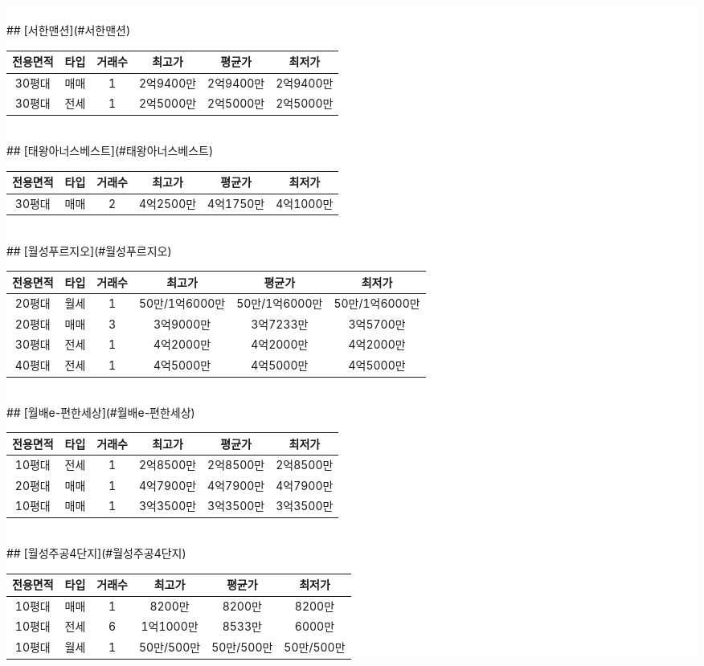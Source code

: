 <br/>
## [서한맨션](#서한맨션)

|전용면적|타입|거래수|최고가|평균가|최저가|
|:---:|:---:|:---:|:---:|:---:|:---:|
|30평대|<span class="deal-type-1">매매</span>|1|2억9400만|2억9400만|2억9400만|
|30평대|<span class="deal-type-2">전세</span>|1|2억5000만|2억5000만|2억5000만|

<br/>
## [태왕아너스베스트](#태왕아너스베스트)

|전용면적|타입|거래수|최고가|평균가|최저가|
|:---:|:---:|:---:|:---:|:---:|:---:|
|30평대|<span class="deal-type-1">매매</span>|2|4억2500만|4억1750만|4억1000만|

<br/>
## [월성푸르지오](#월성푸르지오)

|전용면적|타입|거래수|최고가|평균가|최저가|
|:---:|:---:|:---:|:---:|:---:|:---:|
|20평대|<span class="deal-type-3">월세</span>|1|50만/1억6000만|50만/1억6000만|50만/1억6000만|
|20평대|<span class="deal-type-1">매매</span>|3|3억9000만|3억7233만|3억5700만|
|30평대|<span class="deal-type-2">전세</span>|1|4억2000만|4억2000만|4억2000만|
|40평대|<span class="deal-type-2">전세</span>|1|4억5000만|4억5000만|4억5000만|

<br/>
## [월배e-편한세상](#월배e-편한세상)

|전용면적|타입|거래수|최고가|평균가|최저가|
|:---:|:---:|:---:|:---:|:---:|:---:|
|10평대|<span class="deal-type-2">전세</span>|1|2억8500만|2억8500만|2억8500만|
|20평대|<span class="deal-type-1">매매</span>|1|4억7900만|4억7900만|4억7900만|
|10평대|<span class="deal-type-1">매매</span>|1|3억3500만|3억3500만|3억3500만|

<br/>
## [월성주공4단지](#월성주공4단지)

|전용면적|타입|거래수|최고가|평균가|최저가|
|:---:|:---:|:---:|:---:|:---:|:---:|
|10평대|<span class="deal-type-1">매매</span>|1|8200만|8200만|8200만|
|10평대|<span class="deal-type-2">전세</span>|6|1억1000만|8533만|6000만|
|10평대|<span class="deal-type-3">월세</span>|1|50만/500만|50만/500만|50만/500만|
